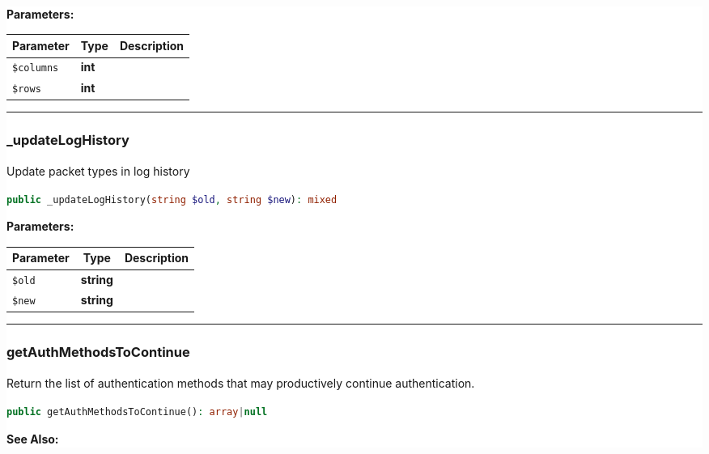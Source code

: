 






**Parameters:**

| Parameter | Type | Description |
|-----------|------|-------------|
| `$columns` | **int** |  |
| `$rows` | **int** |  |





***

### _updateLogHistory

Update packet types in log history

```php
public _updateLogHistory(string $old, string $new): mixed
```








**Parameters:**

| Parameter | Type | Description |
|-----------|------|-------------|
| `$old` | **string** |  |
| `$new` | **string** |  |





***

### getAuthMethodsToContinue

Return the list of authentication methods that may productively continue authentication.

```php
public getAuthMethodsToContinue(): array|null
```












**See Also:**

